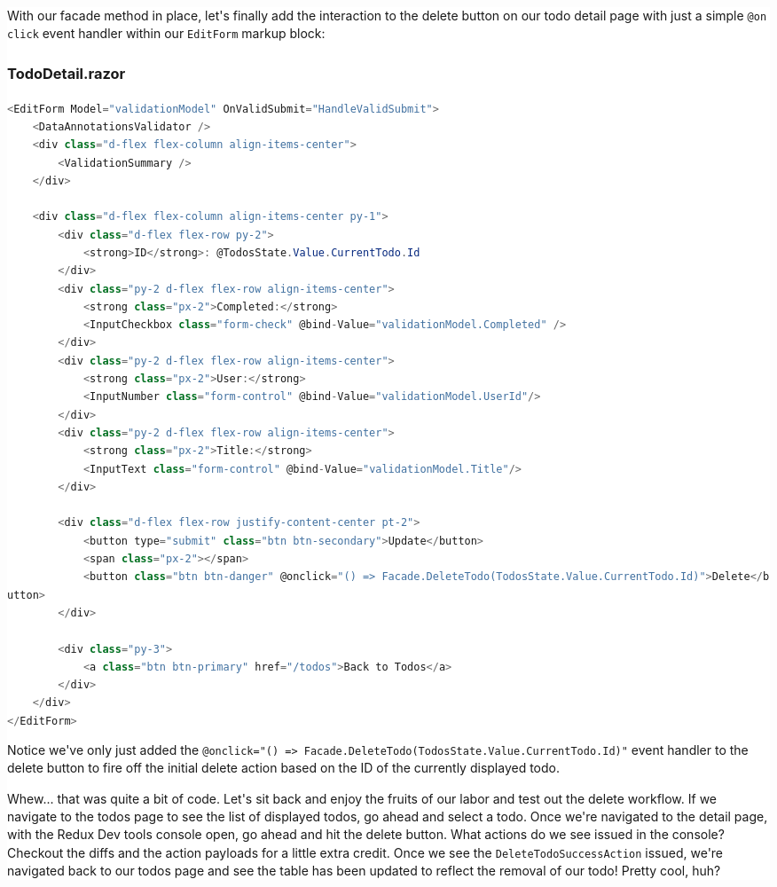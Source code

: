 
With our facade method in place, let's finally add the interaction to the delete button on our todo detail page with
just a simple `@onclick` event handler within our `EditForm` markup block:

### TodoDetail.razor

```csharp
<EditForm Model="validationModel" OnValidSubmit="HandleValidSubmit">
    <DataAnnotationsValidator />
    <div class="d-flex flex-column align-items-center">
        <ValidationSummary />
    </div>

    <div class="d-flex flex-column align-items-center py-1">
        <div class="d-flex flex-row py-2">
            <strong>ID</strong>: @TodosState.Value.CurrentTodo.Id
        </div>
        <div class="py-2 d-flex flex-row align-items-center">
            <strong class="px-2">Completed:</strong>
            <InputCheckbox class="form-check" @bind-Value="validationModel.Completed" />
        </div>
        <div class="py-2 d-flex flex-row align-items-center">
            <strong class="px-2">User:</strong>
            <InputNumber class="form-control" @bind-Value="validationModel.UserId"/>
        </div>
        <div class="py-2 d-flex flex-row align-items-center">
            <strong class="px-2">Title:</strong>
            <InputText class="form-control" @bind-Value="validationModel.Title"/>
        </div>

        <div class="d-flex flex-row justify-content-center pt-2">
            <button type="submit" class="btn btn-secondary">Update</button>
            <span class="px-2"></span>
            <button class="btn btn-danger" @onclick="() => Facade.DeleteTodo(TodosState.Value.CurrentTodo.Id)">Delete</button>
        </div>

        <div class="py-3">
            <a class="btn btn-primary" href="/todos">Back to Todos</a>
        </div>
    </div>
</EditForm>
```

Notice we've only just added the `@onclick="() => Facade.DeleteTodo(TodosState.Value.CurrentTodo.Id)"` event handler to
the delete button to fire off the initial delete action based on the ID of the currently displayed todo.

Whew... that was quite a bit of code. Let's sit back and enjoy the fruits of our labor and test out the delete workflow.
If we navigate to the todos page to see the list of displayed todos, go ahead and select a todo. Once we're navigated to
the detail page, with the Redux Dev tools console open, go ahead and hit the delete button. What actions do we see
issued in the console? Checkout the diffs and the action payloads for a little extra credit. Once we see
the `DeleteTodoSuccessAction` issued, we're navigated back to our todos page and see the table has been updated to
reflect the removal of our todo! Pretty cool, huh?
